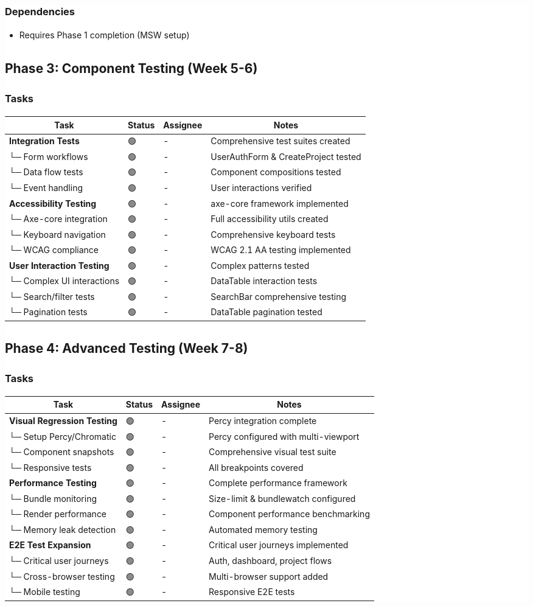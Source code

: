 ### Dependencies
- Requires Phase 1 completion (MSW setup)

## Phase 3: Component Testing (Week 5-6)

### Tasks

| Task | Status | Assignee | Notes |
|------|--------|----------|-------|
| **Integration Tests** | 🟢 | - | Comprehensive test suites created |
| └─ Form workflows | 🟢 | - | UserAuthForm & CreateProject tested |
| └─ Data flow tests | 🟢 | - | Component compositions tested |
| └─ Event handling | 🟢 | - | User interactions verified |
| **Accessibility Testing** | 🟢 | - | axe-core framework implemented |
| └─ Axe-core integration | 🟢 | - | Full accessibility utils created |
| └─ Keyboard navigation | 🟢 | - | Comprehensive keyboard tests |
| └─ WCAG compliance | 🟢 | - | WCAG 2.1 AA testing implemented |
| **User Interaction Testing** | 🟢 | - | Complex patterns tested |
| └─ Complex UI interactions | 🟢 | - | DataTable interaction tests |
| └─ Search/filter tests | 🟢 | - | SearchBar comprehensive testing |
| └─ Pagination tests | 🟢 | - | DataTable pagination tested |

## Phase 4: Advanced Testing (Week 7-8)

### Tasks

| Task | Status | Assignee | Notes |
|------|--------|----------|-------|
| **Visual Regression Testing** | 🟢 | - | Percy integration complete |
| └─ Setup Percy/Chromatic | 🟢 | - | Percy configured with multi-viewport |
| └─ Component snapshots | 🟢 | - | Comprehensive visual test suite |
| └─ Responsive tests | 🟢 | - | All breakpoints covered |
| **Performance Testing** | 🟢 | - | Complete performance framework |
| └─ Bundle monitoring | 🟢 | - | Size-limit & bundlewatch configured |
| └─ Render performance | 🟢 | - | Component performance benchmarking |
| └─ Memory leak detection | 🟢 | - | Automated memory testing |
| **E2E Test Expansion** | 🟢 | - | Critical user journeys implemented |
| └─ Critical user journeys | 🟢 | - | Auth, dashboard, project flows |
| └─ Cross-browser testing | 🟢 | - | Multi-browser support added |
| └─ Mobile testing | 🟢 | - | Responsive E2E tests |
